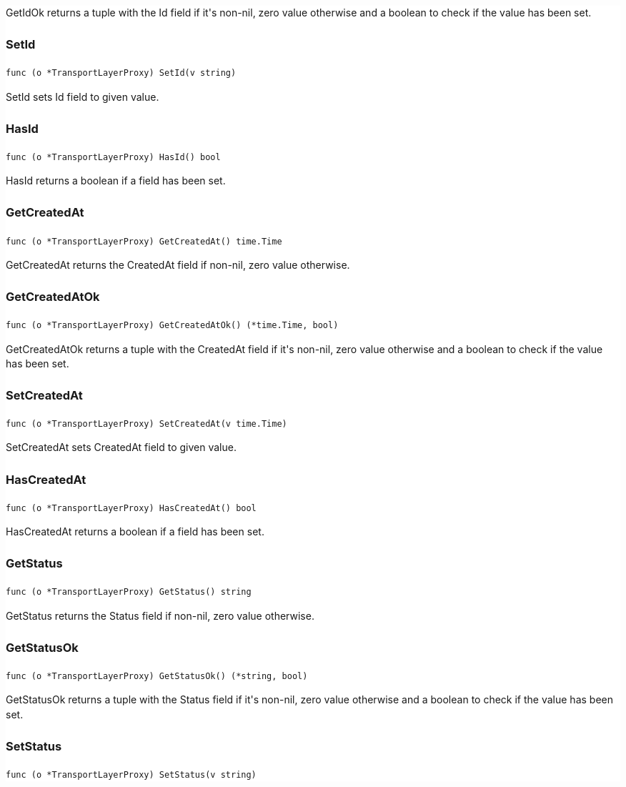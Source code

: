 GetIdOk returns a tuple with the Id field if it's non-nil, zero value otherwise
and a boolean to check if the value has been set.

### SetId

`func (o *TransportLayerProxy) SetId(v string)`

SetId sets Id field to given value.

### HasId

`func (o *TransportLayerProxy) HasId() bool`

HasId returns a boolean if a field has been set.

### GetCreatedAt

`func (o *TransportLayerProxy) GetCreatedAt() time.Time`

GetCreatedAt returns the CreatedAt field if non-nil, zero value otherwise.

### GetCreatedAtOk

`func (o *TransportLayerProxy) GetCreatedAtOk() (*time.Time, bool)`

GetCreatedAtOk returns a tuple with the CreatedAt field if it's non-nil, zero value otherwise
and a boolean to check if the value has been set.

### SetCreatedAt

`func (o *TransportLayerProxy) SetCreatedAt(v time.Time)`

SetCreatedAt sets CreatedAt field to given value.

### HasCreatedAt

`func (o *TransportLayerProxy) HasCreatedAt() bool`

HasCreatedAt returns a boolean if a field has been set.

### GetStatus

`func (o *TransportLayerProxy) GetStatus() string`

GetStatus returns the Status field if non-nil, zero value otherwise.

### GetStatusOk

`func (o *TransportLayerProxy) GetStatusOk() (*string, bool)`

GetStatusOk returns a tuple with the Status field if it's non-nil, zero value otherwise
and a boolean to check if the value has been set.

### SetStatus

`func (o *TransportLayerProxy) SetStatus(v string)`
